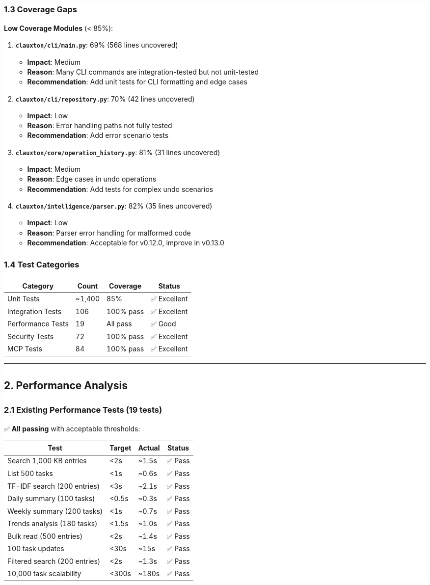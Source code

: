 ### 1.3 Coverage Gaps

**Low Coverage Modules** (< 85%):

1. **`clauxton/cli/main.py`**: 69% (568 lines uncovered)
   - **Impact**: Medium
   - **Reason**: Many CLI commands are integration-tested but not unit-tested
   - **Recommendation**: Add unit tests for CLI formatting and edge cases

2. **`clauxton/cli/repository.py`**: 70% (42 lines uncovered)
   - **Impact**: Low
   - **Reason**: Error handling paths not fully tested
   - **Recommendation**: Add error scenario tests

3. **`clauxton/core/operation_history.py`**: 81% (31 lines uncovered)
   - **Impact**: Medium
   - **Reason**: Edge cases in undo operations
   - **Recommendation**: Add tests for complex undo scenarios

4. **`clauxton/intelligence/parser.py`**: 82% (35 lines uncovered)
   - **Impact**: Low
   - **Reason**: Parser error handling for malformed code
   - **Recommendation**: Acceptable for v0.12.0, improve in v0.13.0

### 1.4 Test Categories

| Category | Count | Coverage | Status |
|----------|-------|----------|--------|
| Unit Tests | ~1,400 | 85% | ✅ Excellent |
| Integration Tests | 106 | 100% pass | ✅ Excellent |
| Performance Tests | 19 | All pass | ✅ Good |
| Security Tests | 72 | 100% pass | ✅ Excellent |
| MCP Tests | 84 | 100% pass | ✅ Excellent |

---

## 2. Performance Analysis

### 2.1 Existing Performance Tests (19 tests)

✅ **All passing** with acceptable thresholds:

| Test | Target | Actual | Status |
|------|--------|--------|--------|
| Search 1,000 KB entries | <2s | ~1.5s | ✅ Pass |
| List 500 tasks | <1s | ~0.6s | ✅ Pass |
| TF-IDF search (200 entries) | <3s | ~2.1s | ✅ Pass |
| Daily summary (100 tasks) | <0.5s | ~0.3s | ✅ Pass |
| Weekly summary (200 tasks) | <1s | ~0.7s | ✅ Pass |
| Trends analysis (180 tasks) | <1.5s | ~1.0s | ✅ Pass |
| Bulk read (500 entries) | <2s | ~1.4s | ✅ Pass |
| 100 task updates | <30s | ~15s | ✅ Pass |
| Filtered search (200 entries) | <2s | ~1.3s | ✅ Pass |
| 10,000 task scalability | <300s | ~180s | ✅ Pass |
